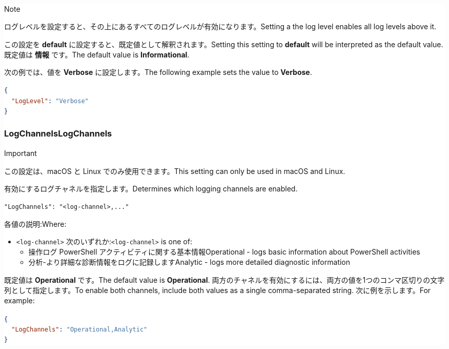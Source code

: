 > [!NOTE]
> <span data-ttu-id="ebaa0-195">ログレベルを設定すると、その上にあるすべてのログレベルが有効になります。</span><span class="sxs-lookup"><span data-stu-id="ebaa0-195">Setting a the log level enables all log levels above it.</span></span>

<span data-ttu-id="ebaa0-196">この設定を **default** に設定すると、既定値として解釈されます。</span><span class="sxs-lookup"><span data-stu-id="ebaa0-196">Setting this setting to **default** will be interpreted as the default value.</span></span>
<span data-ttu-id="ebaa0-197">既定値は **情報** です。</span><span class="sxs-lookup"><span data-stu-id="ebaa0-197">The default value is **Informational**.</span></span>

<span data-ttu-id="ebaa0-198">次の例では、値を **Verbose** に設定します。</span><span class="sxs-lookup"><span data-stu-id="ebaa0-198">The following example sets the value to **Verbose**.</span></span>

```json
{
  "LogLevel": "Verbose"
}
```

### <a name="logchannels"></a><span data-ttu-id="ebaa0-199">LogChannels</span><span class="sxs-lookup"><span data-stu-id="ebaa0-199">LogChannels</span></span>

> [!IMPORTANT]
> <span data-ttu-id="ebaa0-200">この設定は、macOS と Linux でのみ使用できます。</span><span class="sxs-lookup"><span data-stu-id="ebaa0-200">This setting can only be used in macOS and Linux.</span></span>

<span data-ttu-id="ebaa0-201">有効にするログチャネルを指定します。</span><span class="sxs-lookup"><span data-stu-id="ebaa0-201">Determines which logging channels are enabled.</span></span>

```Schema
"LogChannels": "<log-channel>,..."
```

<span data-ttu-id="ebaa0-202">各値の説明:</span><span class="sxs-lookup"><span data-stu-id="ebaa0-202">Where:</span></span>

- <span data-ttu-id="ebaa0-203">`<log-channel>` 次のいずれか:</span><span class="sxs-lookup"><span data-stu-id="ebaa0-203">`<log-channel>` is one of:</span></span>
  - <span data-ttu-id="ebaa0-204">操作ログ PowerShell アクティビティに関する基本情報</span><span class="sxs-lookup"><span data-stu-id="ebaa0-204">Operational - logs basic information about PowerShell activities</span></span>
  - <span data-ttu-id="ebaa0-205">分析-より詳細な診断情報をログに記録します</span><span class="sxs-lookup"><span data-stu-id="ebaa0-205">Analytic - logs more detailed diagnostic information</span></span>

<span data-ttu-id="ebaa0-206">既定値は **Operational** です。</span><span class="sxs-lookup"><span data-stu-id="ebaa0-206">The default value is **Operational**.</span></span> <span data-ttu-id="ebaa0-207">両方のチャネルを有効にするには、両方の値を1つのコンマ区切りの文字列として指定します。</span><span class="sxs-lookup"><span data-stu-id="ebaa0-207">To enable both channels, include both values as a single comma-separated string.</span></span> <span data-ttu-id="ebaa0-208">次に例を示します。</span><span class="sxs-lookup"><span data-stu-id="ebaa0-208">For example:</span></span>

```json
{
  "LogChannels": "Operational,Analytic"
}
```


[RFC0029]: https://github.com/PowerShell/PowerShell-RFC/blob/master/5-Final/RFC0029-Support-Experimental-Features.md